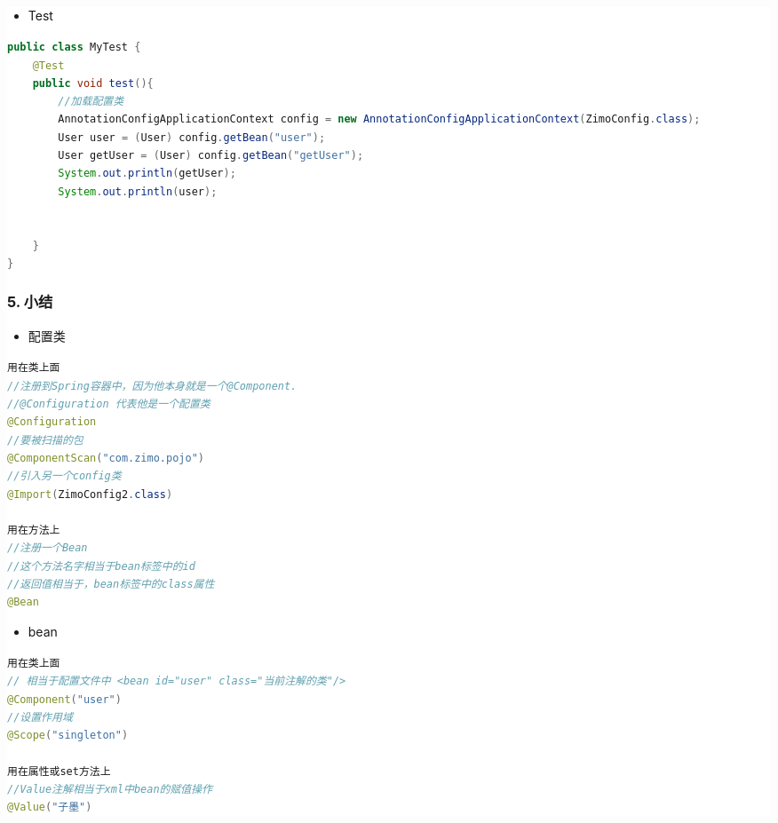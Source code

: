 

* Test

```java
public class MyTest {
    @Test
    public void test(){
        //加载配置类
        AnnotationConfigApplicationContext config = new AnnotationConfigApplicationContext(ZimoConfig.class);
        User user = (User) config.getBean("user");
        User getUser = (User) config.getBean("getUser");
        System.out.println(getUser);
        System.out.println(user);


    }
}
```



### 5. 小结

* 配置类

```java
用在类上面
//注册到Spring容器中，因为他本身就是一个@Component.
//@Configuration 代表他是一个配置类
@Configuration
//要被扫描的包
@ComponentScan("com.zimo.pojo")
//引入另一个config类	
@Import(ZimoConfig2.class)

用在方法上
//注册一个Bean
//这个方法名字相当于bean标签中的id
//返回值相当于，bean标签中的class属性
@Bean
```



* bean

```java
用在类上面
// 相当于配置文件中 <bean id="user" class="当前注解的类"/>
@Component("user")
//设置作用域
@Scope("singleton")
  
用在属性或set方法上
//Value注解相当于xml中bean的赋值操作    
@Value("子墨")  
```
